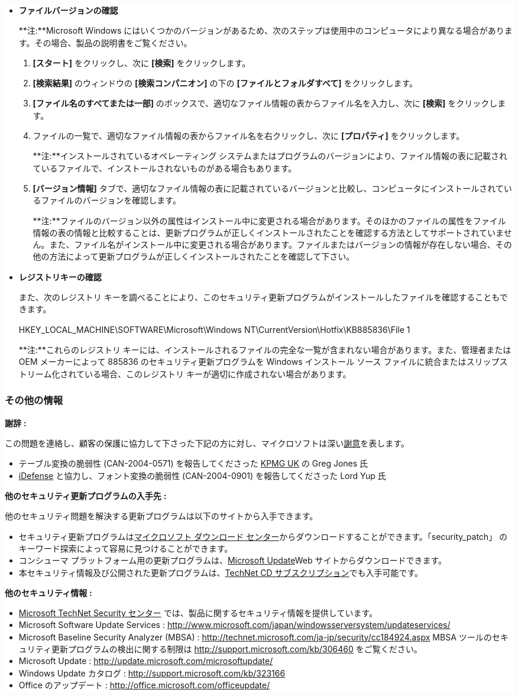 -   **ファイルバージョンの確認**

    **注:**Microsoft Windows にはいくつかのバージョンがあるため、次のステップは使用中のコンピュータにより異なる場合があります。その場合、製品の説明書をご覧ください。

    1.  **\[スタート\]** をクリックし、次に **\[検索\]** をクリックします。
    2.  **\[検索結果\]** のウィンドウの **\[検索コンパニオン\]** の下の **\[ファイルとフォルダすべて\]** をクリックします。
    3.  **\[ファイル名のすべてまたは一部\]** のボックスで、適切なファイル情報の表からファイル名を入力し、次に **\[検索\]** をクリックします。
    4.  ファイルの一覧で、適切なファイル情報の表からファイル名を右クリックし、次に **\[プロパティ\]** をクリックします。

        **注:**インストールされているオペレーティング システムまたはプログラムのバージョンにより、ファイル情報の表に記載されているファイルで、インストールされないものがある場合もあります。

    5.  **\[バージョン情報\]** タブで、適切なファイル情報の表に記載されているバージョンと比較し、コンピュータにインストールされているファイルのバージョンを確認します。

        **注:**ファイルのバージョン以外の属性はインストール中に変更される場合があります。そのほかのファイルの属性をファイル情報の表の情報と比較することは、更新プログラムが正しくインストールされたことを確認する方法としてサポートされていません。また、ファイル名がインストール中に変更される場合があります。ファイルまたはバージョンの情報が存在しない場合、その他の方法によって更新プログラムが正しくインストールされたことを確認して下さい。

-   **レジストリキーの確認**

    また、次のレジストリ キーを調べることにより、このセキュリティ更新プログラムがインストールしたファイルを確認することもできます。

    HKEY\_LOCAL\_MACHINE\\SOFTWARE\\Microsoft\\Windows NT\\CurrentVersion\\Hotfix\\KB885836\\File 1

    **注:**これらのレジストリ キーには、インストールされるファイルの完全な一覧が含まれない場合があります。また、管理者または OEM メーカーによって 885836 のセキュリティ更新プログラムを Windows インストール ソース ファイルに統合またはスリップストリーム化されている場合、このレジストリ キーが適切に作成されない場合があります。

### その他の情報

**謝辞** **:**

この問題を連絡し、顧客の保護に協力して下さった下記の方に対し、マイクロソフトは深い[謝意](http://technet.microsoft.com/security/bulletin/policy)を表します。

-   テーブル変換の脆弱性 (CAN-2004-0571) を報告してくださった [KPMG UK](http://www.kpmg.co.uk/) の Greg Jones 氏
-   [iDefense](http://www.idefense.com/) と協力し、フォント変換の脆弱性 (CAN-2004-0901) を報告してくださった Lord Yup 氏

**他のセキュリティ更新プログラムの入手先** **:**

他のセキュリティ問題を解決する更新プログラムは以下のサイトから入手できます。

-   セキュリティ更新プログラムは[マイクロソフト ダウンロード センター](http://www.microsoft.com/downloads/results.aspx?displaylang=ja&freetext=security_patch)からダウンロードすることができます。「security\_patch」 のキーワード探索によって容易に見つけることができます。
-   コンシューマ プラットフォーム用の更新プログラムは、[Microsoft Update](http://update.microsoft.com/microsoftupdate/)Web サイトからダウンロードできます。
-   本セキュリティ情報及び公開された更新プログラムは、[TechNet CD サブスクリプション](http://www.microsoft.com/japan/technet/subscriptions/)でも入手可能です。

**他のセキュリティ情報** **:**

-   [Microsoft TechNet Security センター](http://technet.microsoft.com/ja-jp/security/default.aspx) では、製品に関するセキュリティ情報を提供しています。
-   Microsoft Software Update Services : <http://www.microsoft.com/japan/windowsserversystem/updateservices/>
-   Microsoft Baseline Security Analyzer (MBSA) : <http://technet.microsoft.com/ja-jp/security/cc184924.aspx> MBSA ツールのセキュリティ更新プログラムの検出に関する制限は <http://support.microsoft.com/kb/306460> をご覧ください。
-   Microsoft Update : <http://update.microsoft.com/microsoftupdate/>
-   Windows Update カタログ : <http://support.microsoft.com/kb/323166>
-   Office のアップデート : <http://office.microsoft.com/officeupdate/>
